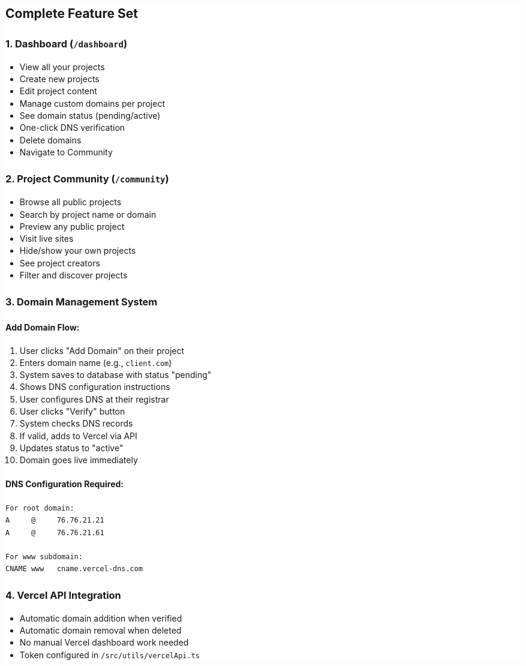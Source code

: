 ## Complete Feature Set

### 1. Dashboard (`/dashboard`)
- View all your projects
- Create new projects
- Edit project content
- Manage custom domains per project
- See domain status (pending/active)
- One-click DNS verification
- Delete domains
- Navigate to Community

### 2. Project Community (`/community`)
- Browse all public projects
- Search by project name or domain
- Preview any public project
- Visit live sites
- Hide/show your own projects
- See project creators
- Filter and discover projects

### 3. Domain Management System

#### Add Domain Flow:
1. User clicks "Add Domain" on their project
2. Enters domain name (e.g., `client.com`)
3. System saves to database with status "pending"
4. Shows DNS configuration instructions
5. User configures DNS at their registrar
6. User clicks "Verify" button
7. System checks DNS records
8. If valid, adds to Vercel via API
9. Updates status to "active"
10. Domain goes live immediately

#### DNS Configuration Required:
```
For root domain:
A     @     76.76.21.21
A     @     76.76.21.61

For www subdomain:
CNAME www   cname.vercel-dns.com
```

### 4. Vercel API Integration
- Automatic domain addition when verified
- Automatic domain removal when deleted
- No manual Vercel dashboard work needed
- Token configured in `/src/utils/vercelApi.ts`
